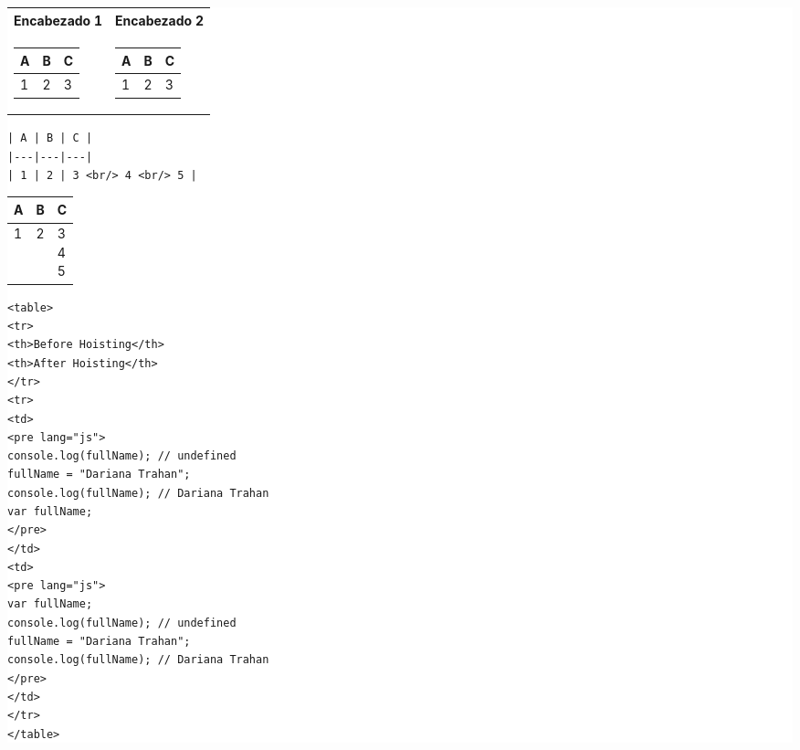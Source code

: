 ```
```

<table>
<tr>
<th>Encabezado 1</th>
<th>Encabezado 2</th>
</tr>
<tr>

<td>

| A   | B   | C   |
| --- | --- | --- |
| 1   | 2   | 3   |

</td><td>

| A   | B   | C   |
| --- | --- | --- |
| 1   | 2   | 3   |

</td></tr> </table>

```
| A | B | C |
|---|---|---|
| 1 | 2 | 3 <br/> 4 <br/> 5 |
```

| A   | B   | C                 |
| --- | --- | ----------------- |
| 1   | 2   | 3 <br/> 4 <br/> 5 |

```
<table>
<tr>
<th>Before Hoisting</th>
<th>After Hoisting</th>
</tr>
<tr>
<td>
<pre lang="js">
console.log(fullName); // undefined
fullName = "Dariana Trahan";
console.log(fullName); // Dariana Trahan
var fullName;
</pre>
</td>
<td>
<pre lang="js">
var fullName;
console.log(fullName); // undefined
fullName = "Dariana Trahan";
console.log(fullName); // Dariana Trahan
</pre>
</td>
</tr>
</table>
```
